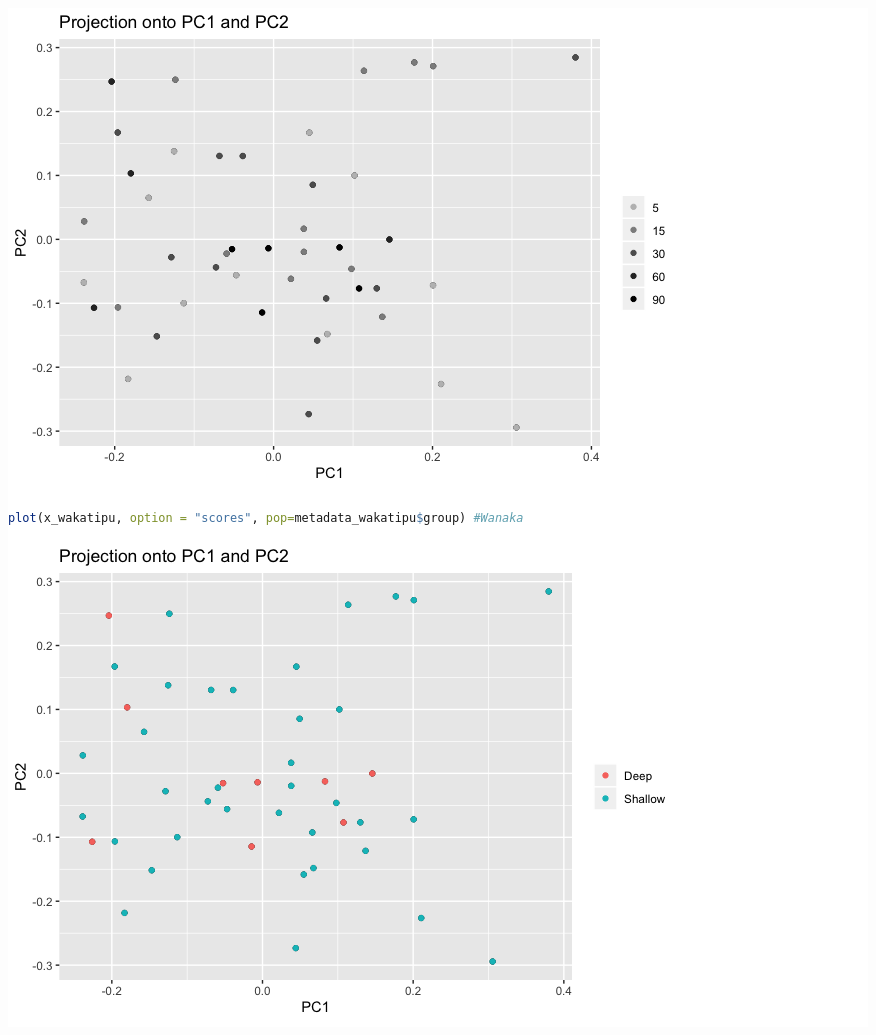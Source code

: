 ![](structurexploration_files/figure-markdown_github/unnamed-chunk-5-1.png)

``` r
plot(x_wakatipu, option = "scores", pop=metadata_wakatipu$group) #Wanaka
```

![](structurexploration_files/figure-markdown_github/unnamed-chunk-5-2.png)
